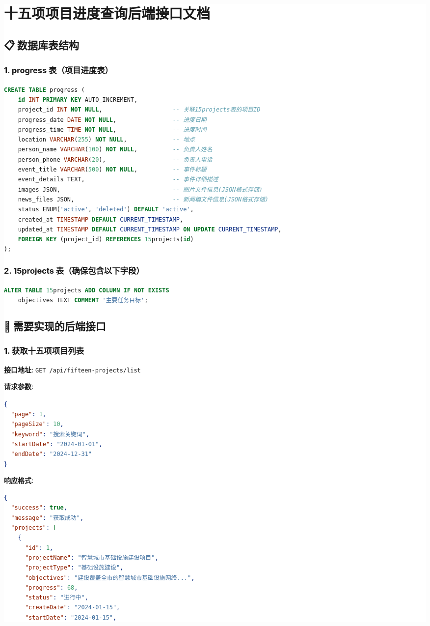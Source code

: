 # 十五项项目进度查询后端接口文档

## 📋 数据库表结构

### 1. progress 表（项目进度表）
```sql
CREATE TABLE progress (
    id INT PRIMARY KEY AUTO_INCREMENT,
    project_id INT NOT NULL,                    -- 关联15projects表的项目ID
    progress_date DATE NOT NULL,                -- 进度日期
    progress_time TIME NOT NULL,                -- 进度时间
    location VARCHAR(255) NOT NULL,             -- 地点
    person_name VARCHAR(100) NOT NULL,          -- 负责人姓名
    person_phone VARCHAR(20),                   -- 负责人电话
    event_title VARCHAR(500) NOT NULL,          -- 事件标题
    event_details TEXT,                         -- 事件详细描述
    images JSON,                                -- 图片文件信息(JSON格式存储)
    news_files JSON,                            -- 新闻稿文件信息(JSON格式存储)
    status ENUM('active', 'deleted') DEFAULT 'active',
    created_at TIMESTAMP DEFAULT CURRENT_TIMESTAMP,
    updated_at TIMESTAMP DEFAULT CURRENT_TIMESTAMP ON UPDATE CURRENT_TIMESTAMP,
    FOREIGN KEY (project_id) REFERENCES 15projects(id)
);
```

### 2. 15projects 表（确保包含以下字段）
```sql
ALTER TABLE 15projects ADD COLUMN IF NOT EXISTS 
    objectives TEXT COMMENT '主要任务目标';
```

## 🔌 需要实现的后端接口

### 1. 获取十五项项目列表
**接口地址**: `GET /api/fifteen-projects/list`

**请求参数**:
```json
{
  "page": 1,
  "pageSize": 10,
  "keyword": "搜索关键词",
  "startDate": "2024-01-01",
  "endDate": "2024-12-31"
}
```

**响应格式**:
```json
{
  "success": true,
  "message": "获取成功",
  "projects": [
    {
      "id": 1,
      "projectName": "智慧城市基础设施建设项目",
      "projectType": "基础设施建设",
      "objectives": "建设覆盖全市的智慧城市基础设施网络...",
      "progress": 68,
      "status": "进行中",
      "createDate": "2024-01-15",
      "startDate": "2024-01-15",
```